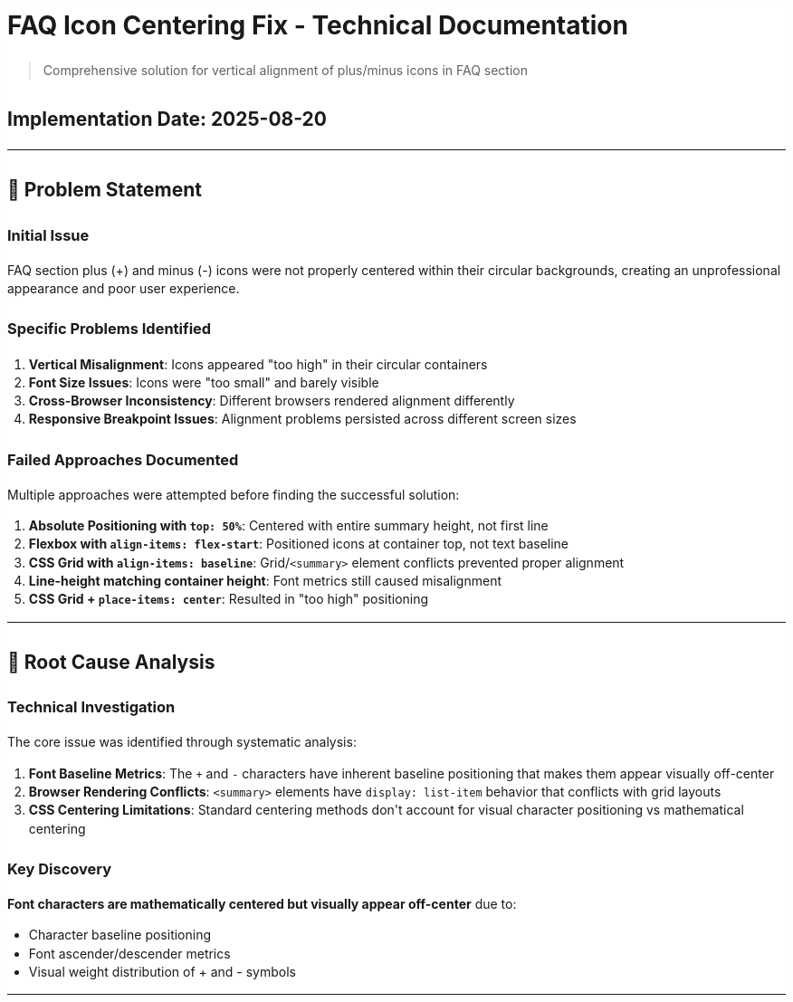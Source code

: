 # FAQ Icon Centering Fix - Technical Documentation

> Comprehensive solution for vertical alignment of plus/minus icons in FAQ section

## Implementation Date: 2025-08-20

---

## 🎯 Problem Statement

### Initial Issue
FAQ section plus (+) and minus (-) icons were not properly centered within their circular backgrounds, creating an unprofessional appearance and poor user experience.

### Specific Problems Identified
1. **Vertical Misalignment**: Icons appeared "too high" in their circular containers
2. **Font Size Issues**: Icons were "too small" and barely visible
3. **Cross-Browser Inconsistency**: Different browsers rendered alignment differently
4. **Responsive Breakpoint Issues**: Alignment problems persisted across different screen sizes

### Failed Approaches Documented
Multiple approaches were attempted before finding the successful solution:

1. **Absolute Positioning with `top: 50%`**: Centered with entire summary height, not first line
2. **Flexbox with `align-items: flex-start`**: Positioned icons at container top, not text baseline
3. **CSS Grid with `align-items: baseline`**: Grid/`<summary>` element conflicts prevented proper alignment
4. **Line-height matching container height**: Font metrics still caused misalignment
5. **CSS Grid + `place-items: center`**: Resulted in "too high" positioning

---

## 🔧 Root Cause Analysis

### Technical Investigation
The core issue was identified through systematic analysis:

1. **Font Baseline Metrics**: The `+` and `-` characters have inherent baseline positioning that makes them appear visually off-center
2. **Browser Rendering Conflicts**: `<summary>` elements have `display: list-item` behavior that conflicts with grid layouts
3. **CSS Centering Limitations**: Standard centering methods don't account for visual character positioning vs mathematical centering

### Key Discovery
**Font characters are mathematically centered but visually appear off-center** due to:
- Character baseline positioning
- Font ascender/descender metrics
- Visual weight distribution of + and - symbols

---
